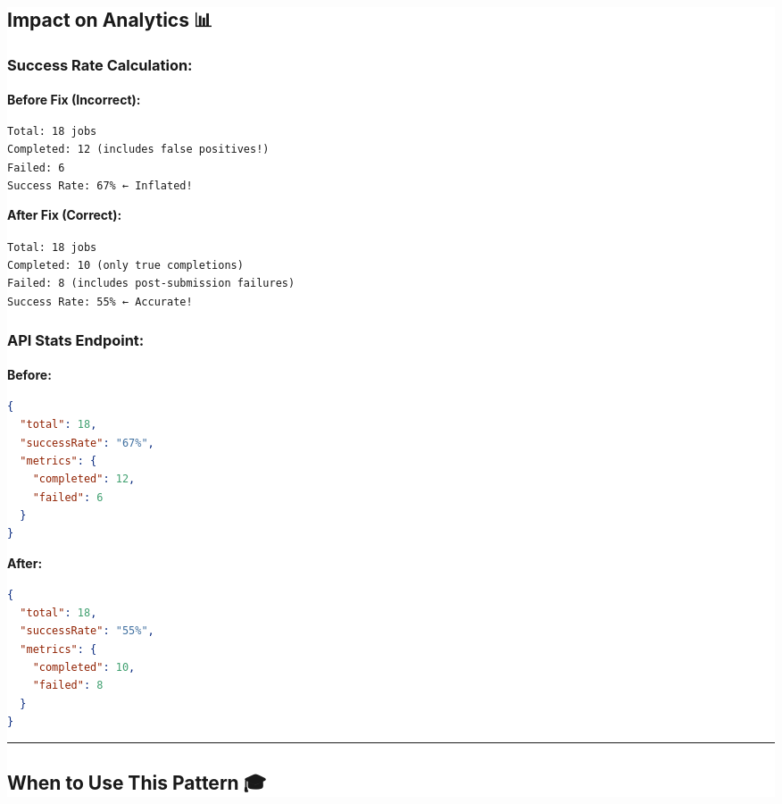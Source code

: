 
## Impact on Analytics 📊

### **Success Rate Calculation:**

**Before Fix (Incorrect):**

```
Total: 18 jobs
Completed: 12 (includes false positives!)
Failed: 6
Success Rate: 67% ← Inflated!
```

**After Fix (Correct):**

```
Total: 18 jobs
Completed: 10 (only true completions)
Failed: 8 (includes post-submission failures)
Success Rate: 55% ← Accurate!
```

### **API Stats Endpoint:**

**Before:**

```json
{
  "total": 18,
  "successRate": "67%",
  "metrics": {
    "completed": 12,
    "failed": 6
  }
}
```

**After:**

```json
{
  "total": 18,
  "successRate": "55%",
  "metrics": {
    "completed": 10,
    "failed": 8
  }
}
```

---

## When to Use This Pattern 🎓
